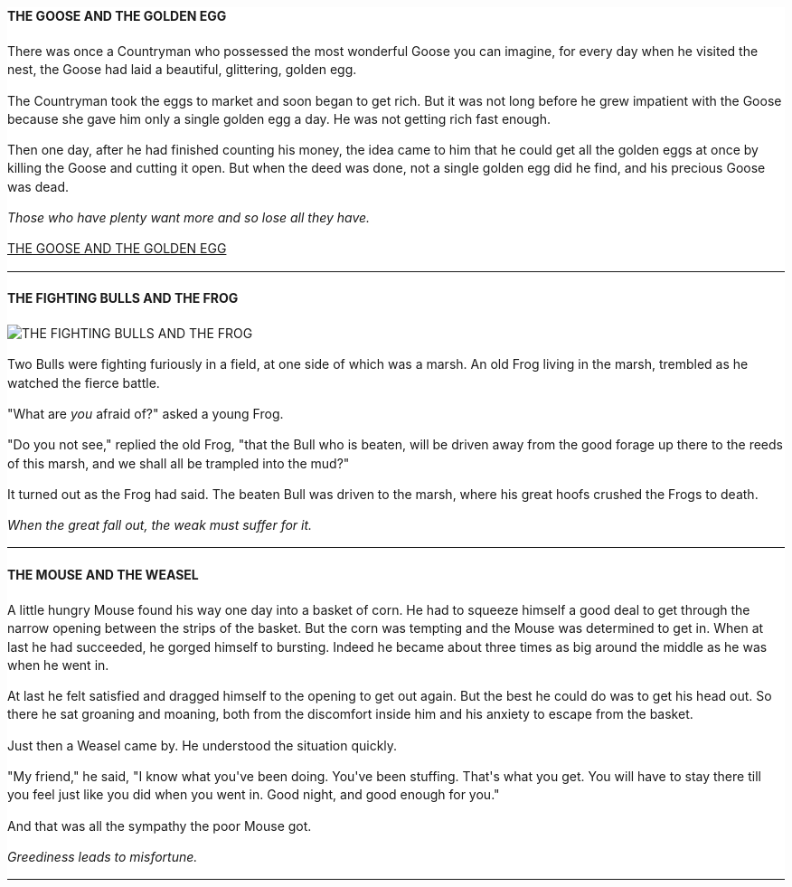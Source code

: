 #### THE GOOSE AND THE GOLDEN EGG

There was once a Countryman who possessed the most wonderful Goose you can imagine, for every day when he visited the nest, the Goose had laid a beautiful, glittering, golden egg.

The Countryman took the eggs to market and soon began to get rich. But it was not long before he grew impatient with the Goose because she gave him only a single golden egg a day. He was not getting rich fast enough.

Then one day, after he had finished counting his money, the idea came to him that he could get all the golden eggs at once by killing the Goose and cutting it open. But when the deed was done, not a single golden egg did he find, and his precious Goose was dead.

_Those who have plenty want more and so lose all they have._ 

[THE GOOSE AND THE GOLDEN EGG](images/i063_th.jpg) 

---

#### THE FIGHTING BULLS AND THE FROG

![THE FIGHTING BULLS AND THE FROG](images/i064_th.jpg)

Two Bulls were fighting furiously in a field, at one side of which was a marsh. An old Frog living in the marsh, trembled as he watched the fierce battle.

"What are _you_ afraid of?" asked a young Frog.

"Do you not see," replied the old Frog, "that the Bull who is beaten, will be driven away from the good forage up there to the reeds of this marsh, and we shall all be trampled into the mud?"

It turned out as the Frog had said. The beaten Bull was driven to the marsh, where his great hoofs crushed the Frogs to death.

_When the great fall out, the weak must suffer for it._

---

#### THE MOUSE AND THE WEASEL

A little hungry Mouse found his way one day into a basket of corn. He had to squeeze himself a good deal to get through the narrow opening between the strips of the basket. But the corn was tempting and the Mouse was determined to get in. When at last he had succeeded, he gorged himself to bursting. Indeed he became about three times as big around the middle as he was when he went in.

At last he felt satisfied and dragged himself to the opening to get out again. But the best he could do was to get his head out. So there he sat groaning and moaning, both from the discomfort inside him and his anxiety to escape from the basket.

Just then a Weasel came by. He understood the situation quickly.

"My friend," he said, "I know what you've been doing. You've been stuffing. That's what you get. You will have to stay there till you feel just like you did when you went in. Good night, and good enough for you."

And that was all the sympathy the poor Mouse got.

_Greediness leads to misfortune._ 

---